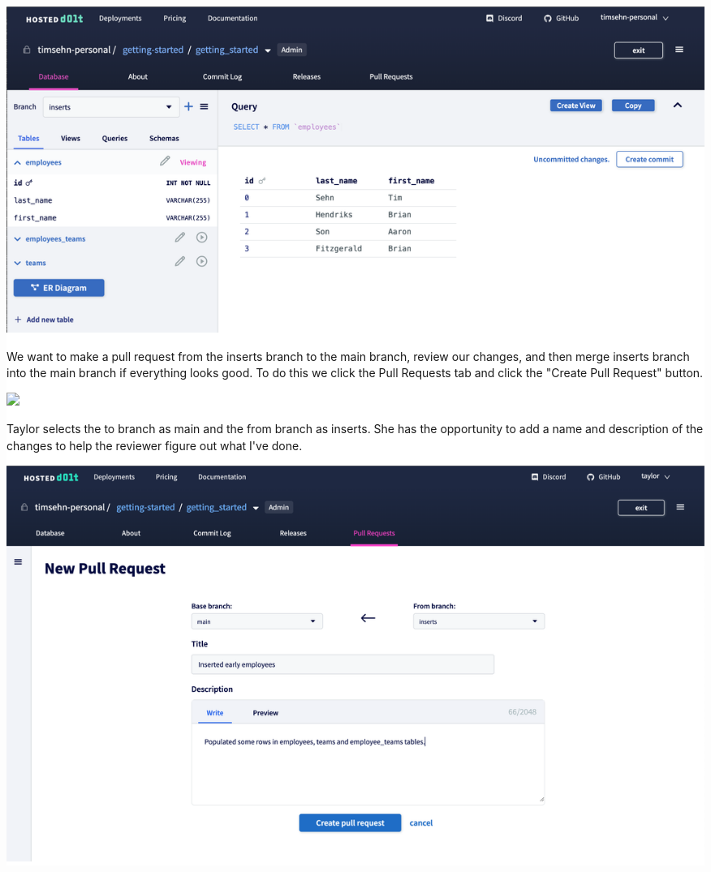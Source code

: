 ![](<../../.gitbook/assets/hosted-getting-started/workbench-filled-tables (1).png>)

We want to make a pull request from the inserts branch to the main branch, review our changes, and then merge inserts branch into the main branch if everything looks good. To do this we click the Pull Requests tab and click the "Create Pull Request" button.

![](../../.gitbook/assets/hosted-getting-started/workbench-create-pull-request.png)

Taylor selects the to branch as main and the from branch as inserts. She has the opportunity to add a name and description of the changes to help the reviewer figure out what I've done.

![](<../../.gitbook/assets/hosted-getting-started/workbench-pr-form (1).png>)
